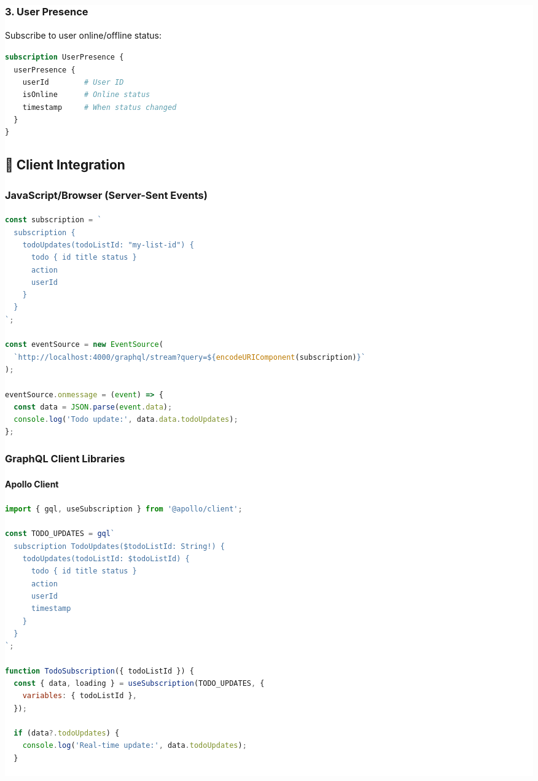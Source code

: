 ### 3. User Presence
Subscribe to user online/offline status:

```graphql
subscription UserPresence {
  userPresence {
    userId        # User ID
    isOnline      # Online status
    timestamp     # When status changed
  }
}
```

## 🔧 Client Integration

### JavaScript/Browser (Server-Sent Events)
```javascript
const subscription = `
  subscription {
    todoUpdates(todoListId: "my-list-id") {
      todo { id title status }
      action
      userId
    }
  }
`;

const eventSource = new EventSource(
  `http://localhost:4000/graphql/stream?query=${encodeURIComponent(subscription)}`
);

eventSource.onmessage = (event) => {
  const data = JSON.parse(event.data);
  console.log('Todo update:', data.data.todoUpdates);
};
```

### GraphQL Client Libraries

#### Apollo Client
```javascript
import { gql, useSubscription } from '@apollo/client';

const TODO_UPDATES = gql`
  subscription TodoUpdates($todoListId: String!) {
    todoUpdates(todoListId: $todoListId) {
      todo { id title status }
      action
      userId
      timestamp
    }
  }
`;

function TodoSubscription({ todoListId }) {
  const { data, loading } = useSubscription(TODO_UPDATES, {
    variables: { todoListId },
  });
  
  if (data?.todoUpdates) {
    console.log('Real-time update:', data.todoUpdates);
  }
  
```